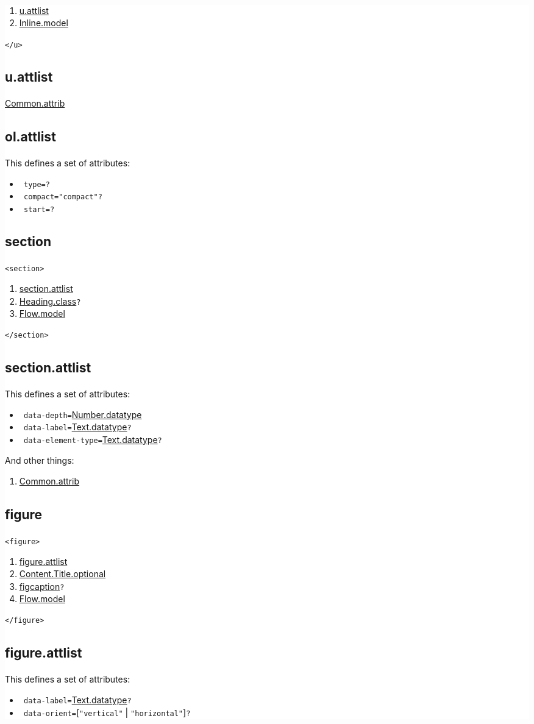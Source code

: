 1.  [u.attlist](#uattlist)
2.  [Inline.model](#inlinemodel)

`</u>`

## u.attlist

[Common.attrib](#commonattrib)
## ol.attlist

This defines a set of attributes:

* ` type=?`
* ` compact="compact"?`
* ` start=?`

## section

`<section>`

1.  [section.attlist](#sectionattlist)
2.  [Heading.class](#headingclass)`?`
3.  [Flow.model](#flowmodel)

`</section>`

## section.attlist

This defines a set of attributes:

* ` data-depth=`[Number.datatype](#numberdatatype)
* ` data-label=`[Text.datatype](#textdatatype)`?`
* ` data-element-type=`[Text.datatype](#textdatatype)`?`

And other things:

1.  [Common.attrib](#commonattrib)

## figure

`<figure>`

1.  [figure.attlist](#figureattlist)
2.  [Content.Title.optional](#contenttitleoptional)
3.  [figcaption](#figcaption)`?`
4.  [Flow.model](#flowmodel)

`</figure>`

## figure.attlist

This defines a set of attributes:

* ` data-label=`[Text.datatype](#textdatatype)`?`
* ` data-orient=`[`"vertical"` | `"horizontal"`]`?`
